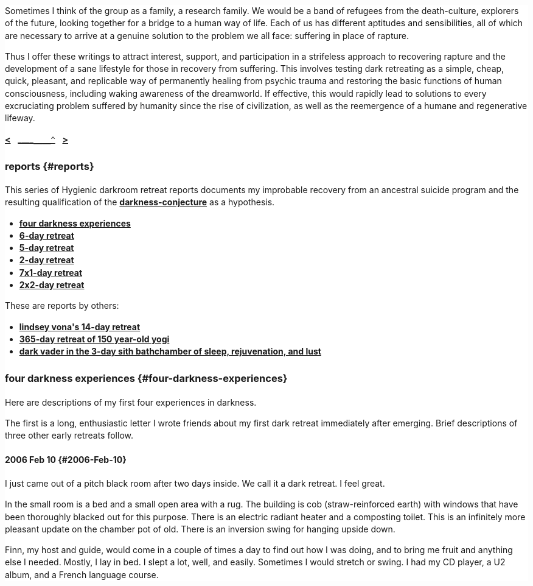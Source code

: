 Sometimes I think of the group as a family, a research family. We would be a band of refugees from the death-culture, explorers of the future, looking together for a bridge to a human way of life. Each of us has different aptitudes and sensibilities, all of which are necessary to arrive at a genuine solution to the problem we all face: suffering in place of rapture.

Thus I offer these writings to attract interest, support, and participation in a strifeless approach to recovering rapture and the development of a sane lifestyle for those in recovery from suffering. This involves testing dark retreating as a simple, cheap, quick, pleasant, and replicable way of permanently healing from psychic trauma and restoring the basic functions of human consciousness, including waking awareness of the dreamworld. If effective, this would rapidly lead to solutions to every excruciating problem suffered by humanity since the rise of civilization, as well as the reemergence of a humane and regenerative lifeway.

[____&lt;____](..//)&nbsp;&nbsp;&nbsp;[____`____^`](../)&nbsp;&nbsp;&nbsp;[____&gt;____](..//)


### reports {#reports}

This series of Hygienic darkroom retreat reports documents my improbable recovery from an ancestral suicide program and the resulting qualification of the [____darkness-conjecture____](#darkness-conjecture/) as a hypothesis.

- [____four darkness experiences____](./four-darkness-experiences/)
- [____6-day retreat____](./6-day-retreat/)
- [____5-day retreat____](./5-day-retreat/)
- [____2-day retreat____](./2-day-retreat/)
- [____7x1-day retreat____](./7x1-day-retreat/)
- [____2x2-day retreat____](./2x2-day-retreat/)

These are reports by others:

- [____lindsey vona's 14-day retreat____](./lindsey-vona-darkness-retreat/)
- [____365-day retreat of 150 year-old yogi____](./365-day-retreat-of-150-year-old-yogi/)
- [____dark vader in the 3-day sith bathchamber of sleep, rejuvenation, and lust____](./3-day-sith-bathchamber/)


### four darkness experiences {#four-darkness-experiences}

Here are descriptions of my first four experiences in darkness.

The first is a long, enthusiastic letter I wrote friends about my first dark retreat immediately after emerging. Brief descriptions of three other early retreats follow.

#### 2006 Feb 10 {#2006-Feb-10}

I just came out of a pitch black room after two days inside. We call it a dark retreat. I feel great.

In the small room is a bed and a small open area with a rug. The building is cob (straw-reinforced earth) with windows that have been thoroughly blacked out for this purpose. There is an electric radiant heater and a composting toilet. This is an infinitely more pleasant update on the chamber pot of old. There is an inversion swing for hanging upside down.

Finn, my host and guide, would come in a couple of times a day to find out how I was doing, and to bring me fruit and anything else I needed. Mostly, I lay in bed. I slept a lot, well, and easily. Sometimes I would stretch or swing. I had my CD player, a U2 album, and a French language course.

